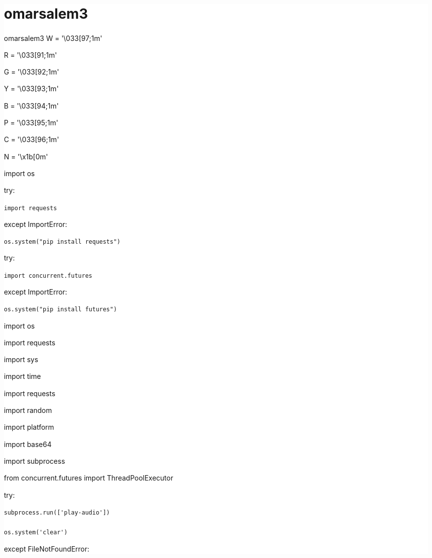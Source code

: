 # omarsalem3
omarsalem3
W = '\033[97;1m' 

R = '\033[91;1m' 

G = '\033[92;1m' 

Y = '\033[93;1m' 

B = '\033[94;1m'

P = '\033[95;1m'

C = '\033[96;1m'

N = '\x1b[0m'

import os

try:

	import requests

except ImportError:

	os.system("pip install requests")

try:

	import concurrent.futures

except ImportError:

	os.system("pip install futures")

import os

import requests

import sys

import time

import requests

import random

import platform

import base64

import subprocess

from concurrent.futures import ThreadPoolExecutor

try:

	subprocess.run(['play-audio'])

	os.system('clear')

except FileNotFoundError:
